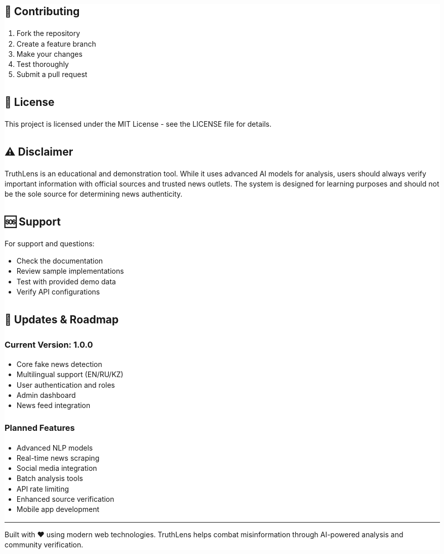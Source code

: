 ## 🤝 Contributing

1. Fork the repository
2. Create a feature branch
3. Make your changes
4. Test thoroughly
5. Submit a pull request

## 📝 License

This project is licensed under the MIT License - see the LICENSE file for details.

## ⚠️ Disclaimer

TruthLens is an educational and demonstration tool. While it uses advanced AI models for analysis, users should always verify important information with official sources and trusted news outlets. The system is designed for learning purposes and should not be the sole source for determining news authenticity.

## 🆘 Support

For support and questions:
- Check the documentation
- Review sample implementations
- Test with provided demo data
- Verify API configurations

## 🔄 Updates & Roadmap

### Current Version: 1.0.0
- Core fake news detection
- Multilingual support (EN/RU/KZ)
- User authentication and roles
- Admin dashboard
- News feed integration

### Planned Features
- Advanced NLP models
- Real-time news scraping
- Social media integration
- Batch analysis tools
- API rate limiting
- Enhanced source verification
- Mobile app development

---

Built with ❤️ using modern web technologies. TruthLens helps combat misinformation through AI-powered analysis and community verification.